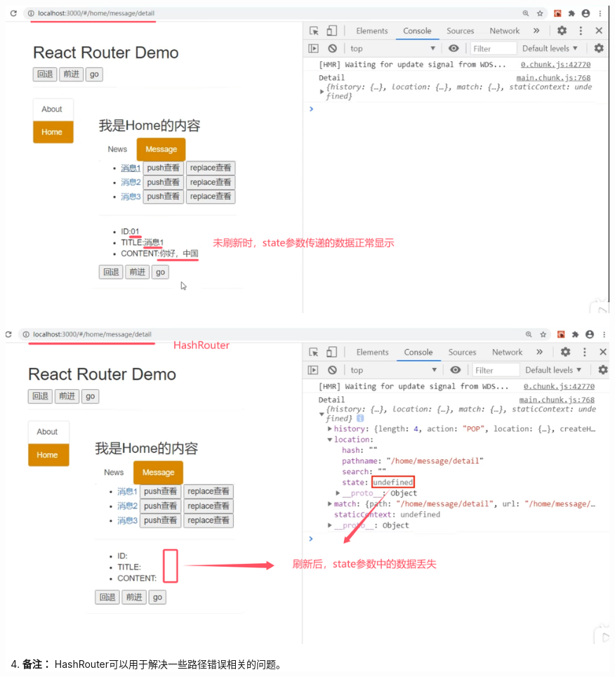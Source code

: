    ![image-20250103164351589](./assets/第5章-react路由（v5）/image-20250103164351589.png)

   ![image-20250103164520134](./assets/第5章-react路由（v5）/image-20250103164520134.png)

4. **备注：** HashRouter可以用于解决一些路径错误相关的问题。
